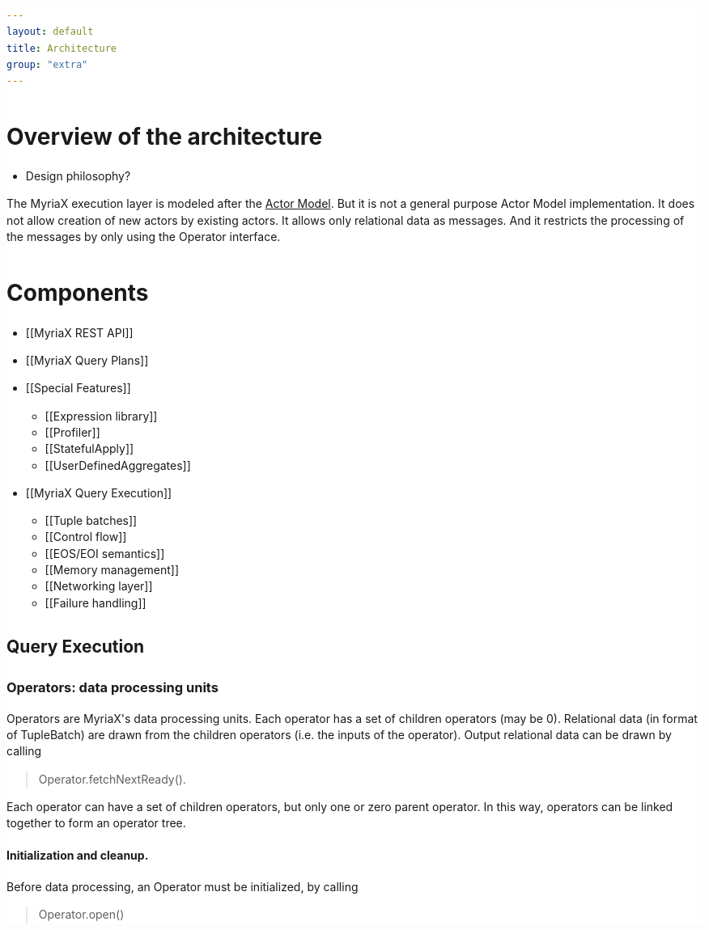 ```yaml
---
layout: default
title: Architecture
group: "extra"
---
```



# Overview of the architecture

* Design philosophy?

The MyriaX execution layer is modeled after the [Actor Model](http://en.wikipedia.org/wiki/Actor_model). But it is not a general purpose Actor Model implementation. It does not allow creation of new actors by existing actors. It allows only relational data as messages. And it restricts the processing of the messages by only using the Operator interface.

# Components

* [[MyriaX REST API]]

* [[MyriaX Query Plans]]

* [[Special Features]]
    * [[Expression library]]
    * [[Profiler]]
    * [[StatefulApply]]
    * [[UserDefinedAggregates]]

* [[MyriaX Query Execution]]
    * [[Tuple batches]]
    * [[Control flow]]
    * [[EOS/EOI semantics]]
    * [[Memory management]]
    * [[Networking layer]]
    * [[Failure handling]]

Query Execution
-------------

### Operators: data processing units
Operators are MyriaX's data processing units. Each operator has a set of children operators (may be 0). Relational data (in format of TupleBatch) are drawn from the children operators (i.e. the inputs of the operator). Output relational data can be drawn by calling
 > Operator.fetchNextReady().

Each operator can have a set of children operators, but only one or zero parent operator. In this way, operators can be linked together to form an operator tree. 

#### Initialization and cleanup.
Before data processing, an Operator must be initialized, by calling
>Operator.open()
